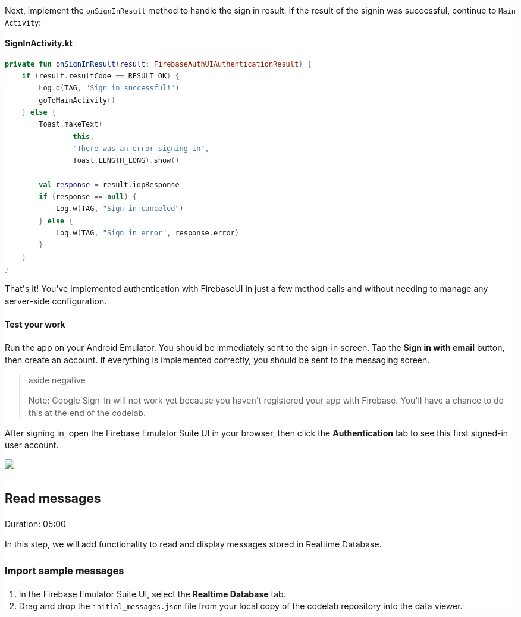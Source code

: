 Next, implement the `onSignInResult` method to handle the sign in result. If the result of the signin was successful, continue to `MainActivity`:

**SignInActivity.kt**

```kotlin
private fun onSignInResult(result: FirebaseAuthUIAuthenticationResult) {
    if (result.resultCode == RESULT_OK) {
        Log.d(TAG, "Sign in successful!")
        goToMainActivity()
    } else {
        Toast.makeText(
                this,
                "There was an error signing in",
                Toast.LENGTH_LONG).show()

        val response = result.idpResponse
        if (response == null) {
            Log.w(TAG, "Sign in canceled")
        } else {
            Log.w(TAG, "Sign in error", response.error)
        }
    }
}
```

That's it! You've implemented authentication with FirebaseUI in just a few method calls and without needing to manage any server-side configuration.

#### Test your work

Run the app on your Android Emulator. You should be immediately sent to the sign-in screen. Tap the **Sign in with email** button, then create an account. If everything is implemented correctly, you should be sent to the messaging screen.

> aside negative
>
> Note: Google Sign-In will not work yet because you haven't registered your app with Firebase. You'll have a chance to do this at the end of the codelab.

After signing in, open the Firebase Emulator Suite UI in your browser, then click the **Authentication** tab to see this first signed-in user account.

<img src="img/emulators-auth-user.png" />

## Read messages
Duration: 05:00

In this step, we will add functionality to read and display messages stored in Realtime Database.

### Import sample messages

1. In the Firebase Emulator Suite UI, select the **Realtime Database** tab.
2. Drag and drop the `initial_messages.json` file from your local copy of the codelab repository into the data viewer. 

